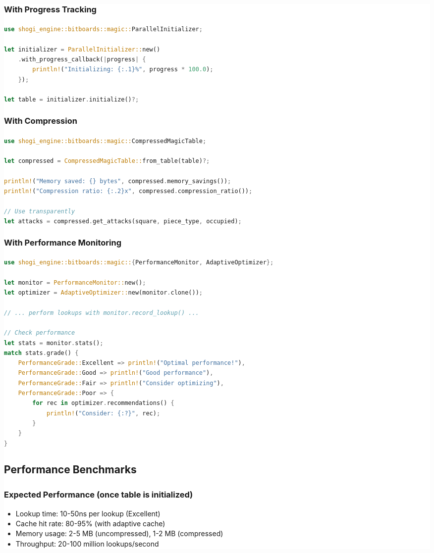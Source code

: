 ### **With Progress Tracking**
```rust
use shogi_engine::bitboards::magic::ParallelInitializer;

let initializer = ParallelInitializer::new()
    .with_progress_callback(|progress| {
        println!("Initializing: {:.1}%", progress * 100.0);
    });

let table = initializer.initialize()?;
```

### **With Compression**
```rust
use shogi_engine::bitboards::magic::CompressedMagicTable;

let compressed = CompressedMagicTable::from_table(table)?;

println!("Memory saved: {} bytes", compressed.memory_savings());
println!("Compression ratio: {:.2}x", compressed.compression_ratio());

// Use transparently
let attacks = compressed.get_attacks(square, piece_type, occupied);
```

### **With Performance Monitoring**
```rust
use shogi_engine::bitboards::magic::{PerformanceMonitor, AdaptiveOptimizer};

let monitor = PerformanceMonitor::new();
let optimizer = AdaptiveOptimizer::new(monitor.clone());

// ... perform lookups with monitor.record_lookup() ...

// Check performance
let stats = monitor.stats();
match stats.grade() {
    PerformanceGrade::Excellent => println!("Optimal performance!"),
    PerformanceGrade::Good => println!("Good performance"),
    PerformanceGrade::Fair => println!("Consider optimizing"),
    PerformanceGrade::Poor => {
        for rec in optimizer.recommendations() {
            println!("Consider: {:?}", rec);
        }
    }
}
```

## **Performance Benchmarks**

### **Expected Performance** (once table is initialized)
- Lookup time: 10-50ns per lookup (Excellent)
- Cache hit rate: 80-95% (with adaptive cache)
- Memory usage: 2-5 MB (uncompressed), 1-2 MB (compressed)
- Throughput: 20-100 million lookups/second
